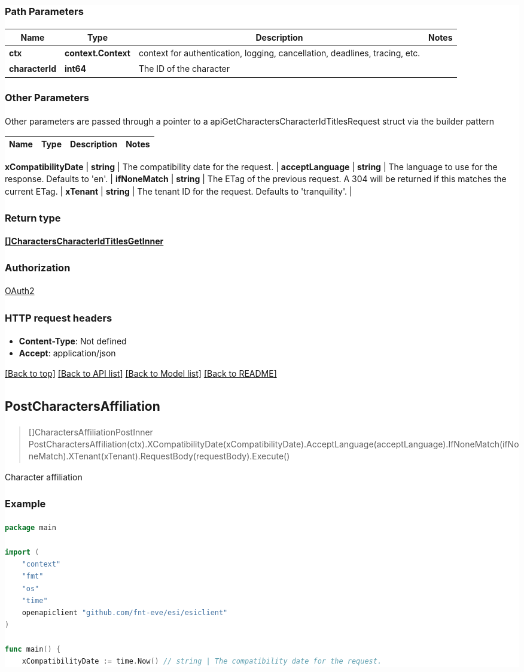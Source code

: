 ### Path Parameters


Name | Type | Description  | Notes
------------- | ------------- | ------------- | -------------
**ctx** | **context.Context** | context for authentication, logging, cancellation, deadlines, tracing, etc.
**characterId** | **int64** | The ID of the character | 

### Other Parameters

Other parameters are passed through a pointer to a apiGetCharactersCharacterIdTitlesRequest struct via the builder pattern


Name | Type | Description  | Notes
------------- | ------------- | ------------- | -------------

 **xCompatibilityDate** | **string** | The compatibility date for the request. | 
 **acceptLanguage** | **string** | The language to use for the response. Defaults to &#39;en&#39;. | 
 **ifNoneMatch** | **string** | The ETag of the previous request. A 304 will be returned if this matches the current ETag. | 
 **xTenant** | **string** | The tenant ID for the request. Defaults to &#39;tranquility&#39;. | 

### Return type

[**[]CharactersCharacterIdTitlesGetInner**](CharactersCharacterIdTitlesGetInner.md)

### Authorization

[OAuth2](../README.md#OAuth2)

### HTTP request headers

- **Content-Type**: Not defined
- **Accept**: application/json

[[Back to top]](#) [[Back to API list]](../README.md#documentation-for-api-endpoints)
[[Back to Model list]](../README.md#documentation-for-models)
[[Back to README]](../README.md)


## PostCharactersAffiliation

> []CharactersAffiliationPostInner PostCharactersAffiliation(ctx).XCompatibilityDate(xCompatibilityDate).AcceptLanguage(acceptLanguage).IfNoneMatch(ifNoneMatch).XTenant(xTenant).RequestBody(requestBody).Execute()

Character affiliation



### Example

```go
package main

import (
	"context"
	"fmt"
	"os"
    "time"
	openapiclient "github.com/fnt-eve/esi/esiclient"
)

func main() {
	xCompatibilityDate := time.Now() // string | The compatibility date for the request.
```